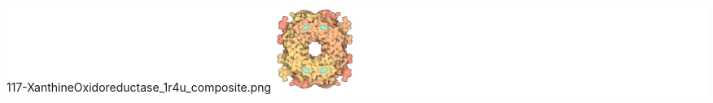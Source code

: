 117-XanthineOxidoreductase_1r4u_composite.png <img src="motm_png/117-XanthineOxidoreductase_1r4u_composite.png" width=100>